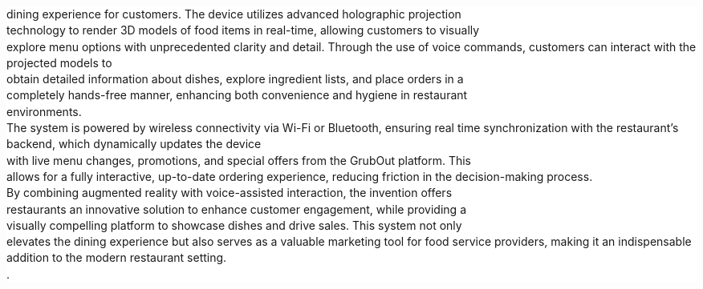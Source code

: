 dining	experience	for	customers.	The	device	utilizes	advanced	holographic	projection	
technology	to	render	3D	models	of	food	items	in	real-time,	allowing	customers	to	visually	
explore	menu	options	with	unprecedented	clarity	and	detail.	
Through	the	use	of	voice	commands,	customers	can	interact	with	the	projected	models	to	
obtain	detailed	information	about	dishes,	explore	ingredient	lists,	and	place	orders	in	a	
completely	hands-free	manner,	enhancing	both	convenience	and	hygiene	in	restaurant	
environments.	
The	system	is	powered	by	wireless	connectivity	via	Wi-Fi	or	Bluetooth,	ensuring	real
time	synchronization	with	the	restaurant’s	backend,	which	dynamically	updates	the	device	
with	live	menu	changes,	promotions,	and	special	offers	from	the	GrubOut	platform.	This	
allows	for	a	fully	interactive,	up-to-date	ordering	experience,	reducing	friction	in	the	
decision-making	process.	
By	combining	augmented	reality	with	voice-assisted	interaction,	the	invention	offers	
restaurants	an	innovative	solution	to	enhance	customer	engagement,	while	providing	a	
visually	compelling	platform	to	showcase	dishes	and	drive	sales.	This	system	not	only	
elevates	the	dining	experience	but	also	serves	as	a	valuable	marketing	tool	for	food	service	
providers,	making	it	an	indispensable	addition	to	the	modern	restaurant	setting.	
.	
